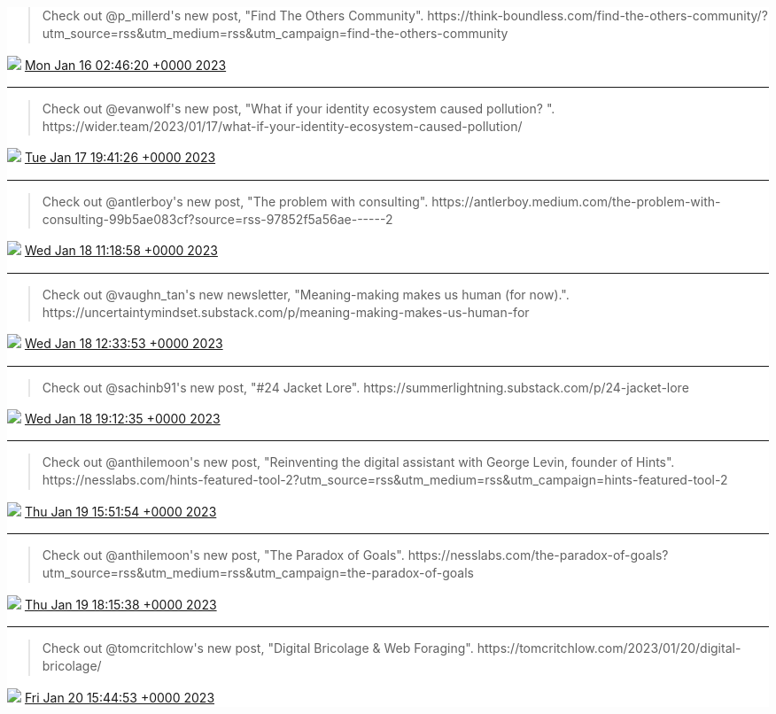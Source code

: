 > Check out @p\_millerd's new post, "Find The Others Community"\. https://think\-boundless\.com/find\-the\-others\-community/?utm\_source\=rss&utm\_medium\=rss&utm\_campaign\=find\-the\-others\-community

<img src="../../media/tweet.ico" width="12" /> [Mon Jan 16 02:46:20 +0000 2023](https://twitter.com/yak_collective/status/1614816292514447368)

----

> Check out @evanwolf's new post, "What if your identity ecosystem caused pollution? "\. https://wider\.team/2023/01/17/what\-if\-your\-identity\-ecosystem\-caused\-pollution/

<img src="../../media/tweet.ico" width="12" /> [Tue Jan 17 19:41:26 +0000 2023](https://twitter.com/yak_collective/status/1615434137615142913)

----

> Check out @antlerboy's new post, "The problem with consulting"\. https://antlerboy\.medium\.com/the\-problem\-with\-consulting\-99b5ae083cf?source\=rss\-97852f5a56ae\-\-\-\-\-\-2

<img src="../../media/tweet.ico" width="12" /> [Wed Jan 18 11:18:58 +0000 2023](https://twitter.com/yak_collective/status/1615670075696054274)

----

> Check out @vaughn\_tan's new newsletter, "Meaning\-making makes us human \(for now\)\."\. https://uncertaintymindset\.substack\.com/p/meaning\-making\-makes\-us\-human\-for

<img src="../../media/tweet.ico" width="12" /> [Wed Jan 18 12:33:53 +0000 2023](https://twitter.com/yak_collective/status/1615688930006892544)

----

> Check out @sachinb91's new post, "\#24 Jacket Lore"\. https://summerlightning\.substack\.com/p/24\-jacket\-lore

<img src="../../media/tweet.ico" width="12" /> [Wed Jan 18 19:12:35 +0000 2023](https://twitter.com/yak_collective/status/1615789265069162512)

----

> Check out @anthilemoon's new post, "Reinventing the digital assistant with George Levin, founder of Hints"\. https://nesslabs\.com/hints\-featured\-tool\-2?utm\_source\=rss&utm\_medium\=rss&utm\_campaign\=hints\-featured\-tool\-2

<img src="../../media/tweet.ico" width="12" /> [Thu Jan 19 15:51:54 +0000 2023](https://twitter.com/yak_collective/status/1616101148120735745)

----

> Check out @anthilemoon's new post, "The Paradox of Goals"\. https://nesslabs\.com/the\-paradox\-of\-goals?utm\_source\=rss&utm\_medium\=rss&utm\_campaign\=the\-paradox\-of\-goals

<img src="../../media/tweet.ico" width="12" /> [Thu Jan 19 18:15:38 +0000 2023](https://twitter.com/yak_collective/status/1616137322461814785)

----

> Check out @tomcritchlow's new post, "Digital Bricolage &amp; Web Foraging"\. https://tomcritchlow\.com/2023/01/20/digital\-bricolage/

<img src="../../media/tweet.ico" width="12" /> [Fri Jan 20 15:44:53 +0000 2023](https://twitter.com/yak_collective/status/1616461770469658625)

